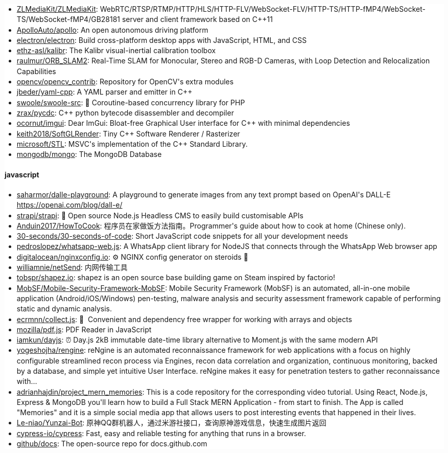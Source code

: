 * [ZLMediaKit/ZLMediaKit](https://github.com/ZLMediaKit/ZLMediaKit): WebRTC/RTSP/RTMP/HTTP/HLS/HTTP-FLV/WebSocket-FLV/HTTP-TS/HTTP-fMP4/WebSocket-TS/WebSocket-fMP4/GB28181 server and client framework based on C++11
* [ApolloAuto/apollo](https://github.com/ApolloAuto/apollo): An open autonomous driving platform
* [electron/electron](https://github.com/electron/electron): Build cross-platform desktop apps with JavaScript, HTML, and CSS
* [ethz-asl/kalibr](https://github.com/ethz-asl/kalibr): The Kalibr visual-inertial calibration toolbox
* [raulmur/ORB_SLAM2](https://github.com/raulmur/ORB_SLAM2): Real-Time SLAM for Monocular, Stereo and RGB-D Cameras, with Loop Detection and Relocalization Capabilities
* [opencv/opencv_contrib](https://github.com/opencv/opencv_contrib): Repository for OpenCV's extra modules
* [jbeder/yaml-cpp](https://github.com/jbeder/yaml-cpp): A YAML parser and emitter in C++
* [swoole/swoole-src](https://github.com/swoole/swoole-src): 🚀 Coroutine-based concurrency library for PHP
* [zrax/pycdc](https://github.com/zrax/pycdc): C++ python bytecode disassembler and decompiler
* [ocornut/imgui](https://github.com/ocornut/imgui): Dear ImGui: Bloat-free Graphical User interface for C++ with minimal dependencies
* [keith2018/SoftGLRender](https://github.com/keith2018/SoftGLRender): Tiny C++ Software Renderer / Rasterizer
* [microsoft/STL](https://github.com/microsoft/STL): MSVC's implementation of the C++ Standard Library.
* [mongodb/mongo](https://github.com/mongodb/mongo): The MongoDB Database

#### javascript
* [saharmor/dalle-playground](https://github.com/saharmor/dalle-playground): A playground to generate images from any text prompt based on OpenAI's DALL-E https://openai.com/blog/dall-e/
* [strapi/strapi](https://github.com/strapi/strapi): 🚀 Open source Node.js Headless CMS to easily build customisable APIs
* [Anduin2017/HowToCook](https://github.com/Anduin2017/HowToCook): 程序员在家做饭方法指南。Programmer's guide about how to cook at home (Chinese only).
* [30-seconds/30-seconds-of-code](https://github.com/30-seconds/30-seconds-of-code): Short JavaScript code snippets for all your development needs
* [pedroslopez/whatsapp-web.js](https://github.com/pedroslopez/whatsapp-web.js): A WhatsApp client library for NodeJS that connects through the WhatsApp Web browser app
* [digitalocean/nginxconfig.io](https://github.com/digitalocean/nginxconfig.io): ⚙️ NGINX config generator on steroids 💉
* [williamnie/netSend](https://github.com/williamnie/netSend): 内网传输工具
* [tobspr/shapez.io](https://github.com/tobspr/shapez.io): shapez is an open source base building game on Steam inspired by factorio!
* [MobSF/Mobile-Security-Framework-MobSF](https://github.com/MobSF/Mobile-Security-Framework-MobSF): Mobile Security Framework (MobSF) is an automated, all-in-one mobile application (Android/iOS/Windows) pen-testing, malware analysis and security assessment framework capable of performing static and dynamic analysis.
* [ecrmnn/collect.js](https://github.com/ecrmnn/collect.js): 💎  Convenient and dependency free wrapper for working with arrays and objects
* [mozilla/pdf.js](https://github.com/mozilla/pdf.js): PDF Reader in JavaScript
* [iamkun/dayjs](https://github.com/iamkun/dayjs): ⏰ Day.js 2kB immutable date-time library alternative to Moment.js with the same modern API
* [yogeshojha/rengine](https://github.com/yogeshojha/rengine): reNgine is an automated reconnaissance framework for web applications with a focus on highly configurable streamlined recon process via Engines, recon data correlation and organization, continuous monitoring, backed by a database, and simple yet intuitive User Interface. reNgine makes it easy for penetration testers to gather reconnaissance with…
* [adrianhajdin/project_mern_memories](https://github.com/adrianhajdin/project_mern_memories): This is a code repository for the corresponding video tutorial. Using React, Node.js, Express & MongoDB you'll learn how to build a Full Stack MERN Application - from start to finish. The App is called "Memories" and it is a simple social media app that allows users to post interesting events that happened in their lives.
* [Le-niao/Yunzai-Bot](https://github.com/Le-niao/Yunzai-Bot): 原神QQ群机器人，通过米游社接口，查询原神游戏信息，快速生成图片返回
* [cypress-io/cypress](https://github.com/cypress-io/cypress): Fast, easy and reliable testing for anything that runs in a browser.
* [github/docs](https://github.com/github/docs): The open-source repo for docs.github.com
